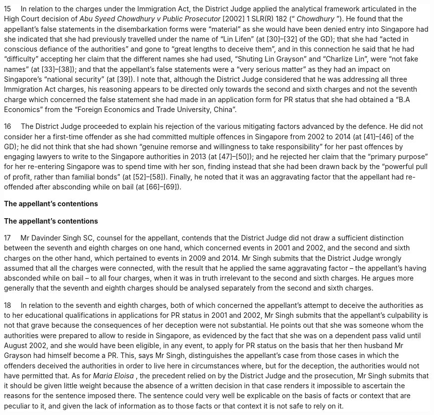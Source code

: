 15     In relation to the charges under the Immigration Act, the District Judge applied the analytical framework articulated in the High Court decision of _Abu Syeed Chowdhury v Public Prosecutor_ <span class="citation">[2002] 1 SLR(R) 182</span> (“ _Chowdhury_ ”). He found that the appellant’s false statements in the disembarkation forms were “material” as she would have been denied entry into Singapore had she indicated that she had previously travelled under the name of “Lin Lifen” (at [30]–[32] of the GD); that she had “acted in conscious defiance of the authorities” and gone to “great lengths to deceive them”, and in this connection he said that he had “difficulty” accepting her claim that the different names she had used, “Shuting Lin Grayson” and “Charlize Lin”, were “not fake names” (at [33]–[38]); and that the appellant’s false statements were a “very serious matter” as they had an impact on Singapore’s “national security” (at [39]). I note that, although the District Judge considered that he was addressing all three Immigration Act charges, his reasoning appears to be directed only towards the second and sixth charges and not the seventh charge which concerned the false statement she had made in an application form for PR status that she had obtained a “B.A Economics” from the “Foreign Economics and Trade University, China”. 

16     The District Judge proceeded to explain his rejection of the various mitigating factors advanced by the defence. He did not consider her a first-time offender as she had committed multiple offences in Singapore from 2002 to 2014 (at [41]–[46] of the GD); he did not think that she had shown “genuine remorse and willingness to take responsibility” for her past offences by engaging lawyers to write to the Singapore authorities in 2013 (at [47]–[50]); and he rejected her claim that the “primary purpose” for her re-entering Singapore was to spend time with her son, finding instead that she had been drawn back by the “powerful pull of profit, rather than familial bonds” (at [52]–[58]). Finally, he noted that it was an aggravating factor that the appellant had re-offended after absconding while on bail (at [66]–[69]). 

**The appellant’s contentions** 


**The appellant’s contentions** 

17     Mr Davinder Singh SC, counsel for the appellant, contends that the District Judge did not draw a sufficient distinction between the seventh and eighth charges on one hand, which concerned events in 2001 and 2002, and the second and sixth charges on the other hand, which pertained to events in 2009 and 2014. Mr Singh submits that the District Judge wrongly assumed that all the charges were connected, with the result that he applied the same aggravating factor – the appellant’s having absconded while on bail – to all four charges, when it was in truth irrelevant to the second and sixth charges. He argues more generally that the seventh and eighth charges should be analysed separately from the second and sixth charges. 

18     In relation to the seventh and eighth charges, both of which concerned the appellant’s attempt to deceive the authorities as to her educational qualifications in applications for PR status in 2001 and 2002, Mr Singh submits that the appellant’s culpability is not that grave because the consequences of her deception were not substantial. He points out that she was someone whom the authorities were prepared to allow to reside in Singapore, as evidenced by the fact that she was on a dependent pass valid until August 2002, and she would have been eligible, in any event, to apply for PR status on the basis that her then husband Mr Grayson had himself become a PR. This, says Mr Singh, distinguishes the appellant’s case from those cases in which the offenders deceived the authorities in order to live here in circumstances where, but for the deception, the authorities would not have permitted that. As for _Maria Eloisa_ , the precedent relied on by the District Judge and the prosecution, Mr Singh submits that it should be given little weight because the absence of a written decision in that case renders it impossible to ascertain the reasons for the sentence imposed there. The sentence could very well be explicable on the basis of facts or context that are peculiar to it, and given the lack of information as to those facts or that context it is not safe to rely on it. 
